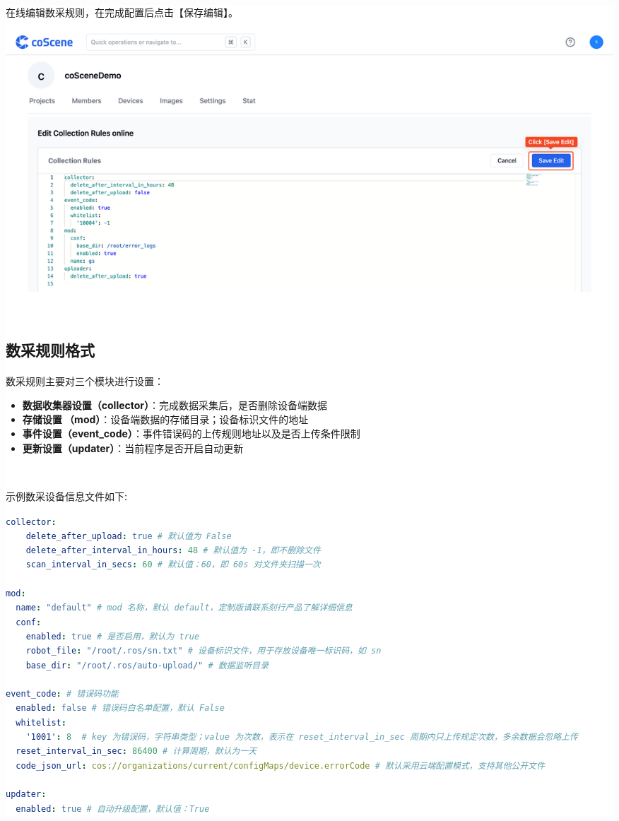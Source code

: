 在线编辑数采规则，在完成配置后点击【保存编辑】。

![org-dev-rule-save](../img/org-dev-rule-save.png)

<br />

## 数采规则格式

数采规则主要对三个模块进行设置：

- **数据收集器设置（collector）**：完成数据采集后，是否删除设备端数据
- **存储设置 （mod）**：设备端数据的存储目录；设备标识文件的地址
- **事件设置（event_code）**：事件错误码的上传规则地址以及是否上传条件限制
- **更新设置（updater）**：当前程序是否开启自动更新

<br />

示例数采设备信息文件如下:

```yaml
collector:
    delete_after_upload: true # 默认值为 False
    delete_after_interval_in_hours: 48 # 默认值为 -1，即不删除文件
    scan_interval_in_secs: 60 # 默认值：60，即 60s 对文件夹扫描一次

mod:
  name: "default" # mod 名称，默认 default，定制版请联系刻行产品了解详细信息
  conf: 
    enabled: true # 是否启用，默认为 true
    robot_file: "/root/.ros/sn.txt" # 设备标识文件，用于存放设备唯一标识码，如 sn
    base_dir: "/root/.ros/auto-upload/" # 数据监听目录

event_code: # 错误码功能
  enabled: false # 错误码白名单配置，默认 False
  whitelist:
    '1001': 8  # key 为错误码，字符串类型；value 为次数，表示在 reset_interval_in_sec 周期内只上传规定次数，多余数据会忽略上传
  reset_interval_in_sec: 86400 # 计算周期，默认为一天
  code_json_url: cos://organizations/current/configMaps/device.errorCode # 默认采用云端配置模式，支持其他公开文件

updater:
  enabled: true # 自动升级配置，默认值：True
```
